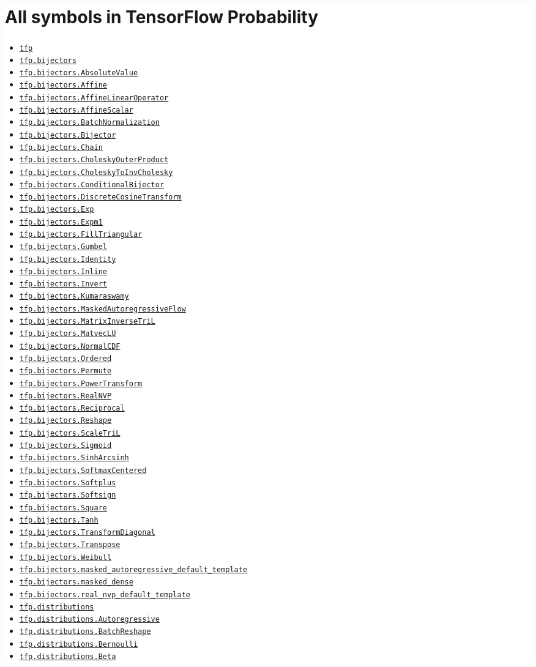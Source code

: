 # All symbols in TensorFlow Probability

*  <a href="./tfp.md"><code>tfp</code></a>
*  <a href="./tfp/bijectors.md"><code>tfp.bijectors</code></a>
*  <a href="./tfp/bijectors/AbsoluteValue.md"><code>tfp.bijectors.AbsoluteValue</code></a>
*  <a href="./tfp/bijectors/Affine.md"><code>tfp.bijectors.Affine</code></a>
*  <a href="./tfp/bijectors/AffineLinearOperator.md"><code>tfp.bijectors.AffineLinearOperator</code></a>
*  <a href="./tfp/bijectors/AffineScalar.md"><code>tfp.bijectors.AffineScalar</code></a>
*  <a href="./tfp/bijectors/BatchNormalization.md"><code>tfp.bijectors.BatchNormalization</code></a>
*  <a href="./tfp/bijectors/Bijector.md"><code>tfp.bijectors.Bijector</code></a>
*  <a href="./tfp/bijectors/Chain.md"><code>tfp.bijectors.Chain</code></a>
*  <a href="./tfp/bijectors/CholeskyOuterProduct.md"><code>tfp.bijectors.CholeskyOuterProduct</code></a>
*  <a href="./tfp/bijectors/CholeskyToInvCholesky.md"><code>tfp.bijectors.CholeskyToInvCholesky</code></a>
*  <a href="./tfp/bijectors/ConditionalBijector.md"><code>tfp.bijectors.ConditionalBijector</code></a>
*  <a href="./tfp/bijectors/DiscreteCosineTransform.md"><code>tfp.bijectors.DiscreteCosineTransform</code></a>
*  <a href="./tfp/bijectors/Exp.md"><code>tfp.bijectors.Exp</code></a>
*  <a href="./tfp/bijectors/Expm1.md"><code>tfp.bijectors.Expm1</code></a>
*  <a href="./tfp/bijectors/FillTriangular.md"><code>tfp.bijectors.FillTriangular</code></a>
*  <a href="./tfp/bijectors/Gumbel.md"><code>tfp.bijectors.Gumbel</code></a>
*  <a href="./tfp/bijectors/Identity.md"><code>tfp.bijectors.Identity</code></a>
*  <a href="./tfp/bijectors/Inline.md"><code>tfp.bijectors.Inline</code></a>
*  <a href="./tfp/bijectors/Invert.md"><code>tfp.bijectors.Invert</code></a>
*  <a href="./tfp/bijectors/Kumaraswamy.md"><code>tfp.bijectors.Kumaraswamy</code></a>
*  <a href="./tfp/bijectors/MaskedAutoregressiveFlow.md"><code>tfp.bijectors.MaskedAutoregressiveFlow</code></a>
*  <a href="./tfp/bijectors/MatrixInverseTriL.md"><code>tfp.bijectors.MatrixInverseTriL</code></a>
*  <a href="./tfp/bijectors/MatvecLU.md"><code>tfp.bijectors.MatvecLU</code></a>
*  <a href="./tfp/bijectors/NormalCDF.md"><code>tfp.bijectors.NormalCDF</code></a>
*  <a href="./tfp/bijectors/Ordered.md"><code>tfp.bijectors.Ordered</code></a>
*  <a href="./tfp/bijectors/Permute.md"><code>tfp.bijectors.Permute</code></a>
*  <a href="./tfp/bijectors/PowerTransform.md"><code>tfp.bijectors.PowerTransform</code></a>
*  <a href="./tfp/bijectors/RealNVP.md"><code>tfp.bijectors.RealNVP</code></a>
*  <a href="./tfp/bijectors/Reciprocal.md"><code>tfp.bijectors.Reciprocal</code></a>
*  <a href="./tfp/bijectors/Reshape.md"><code>tfp.bijectors.Reshape</code></a>
*  <a href="./tfp/bijectors/ScaleTriL.md"><code>tfp.bijectors.ScaleTriL</code></a>
*  <a href="./tfp/bijectors/Sigmoid.md"><code>tfp.bijectors.Sigmoid</code></a>
*  <a href="./tfp/bijectors/SinhArcsinh.md"><code>tfp.bijectors.SinhArcsinh</code></a>
*  <a href="./tfp/bijectors/SoftmaxCentered.md"><code>tfp.bijectors.SoftmaxCentered</code></a>
*  <a href="./tfp/bijectors/Softplus.md"><code>tfp.bijectors.Softplus</code></a>
*  <a href="./tfp/bijectors/Softsign.md"><code>tfp.bijectors.Softsign</code></a>
*  <a href="./tfp/bijectors/Square.md"><code>tfp.bijectors.Square</code></a>
*  <a href="./tfp/bijectors/Tanh.md"><code>tfp.bijectors.Tanh</code></a>
*  <a href="./tfp/bijectors/TransformDiagonal.md"><code>tfp.bijectors.TransformDiagonal</code></a>
*  <a href="./tfp/bijectors/Transpose.md"><code>tfp.bijectors.Transpose</code></a>
*  <a href="./tfp/bijectors/Weibull.md"><code>tfp.bijectors.Weibull</code></a>
*  <a href="./tfp/bijectors/masked_autoregressive_default_template.md"><code>tfp.bijectors.masked_autoregressive_default_template</code></a>
*  <a href="./tfp/bijectors/masked_dense.md"><code>tfp.bijectors.masked_dense</code></a>
*  <a href="./tfp/bijectors/real_nvp_default_template.md"><code>tfp.bijectors.real_nvp_default_template</code></a>
*  <a href="./tfp/distributions.md"><code>tfp.distributions</code></a>
*  <a href="./tfp/distributions/Autoregressive.md"><code>tfp.distributions.Autoregressive</code></a>
*  <a href="./tfp/distributions/BatchReshape.md"><code>tfp.distributions.BatchReshape</code></a>
*  <a href="./tfp/distributions/Bernoulli.md"><code>tfp.distributions.Bernoulli</code></a>
*  <a href="./tfp/distributions/Beta.md"><code>tfp.distributions.Beta</code></a>